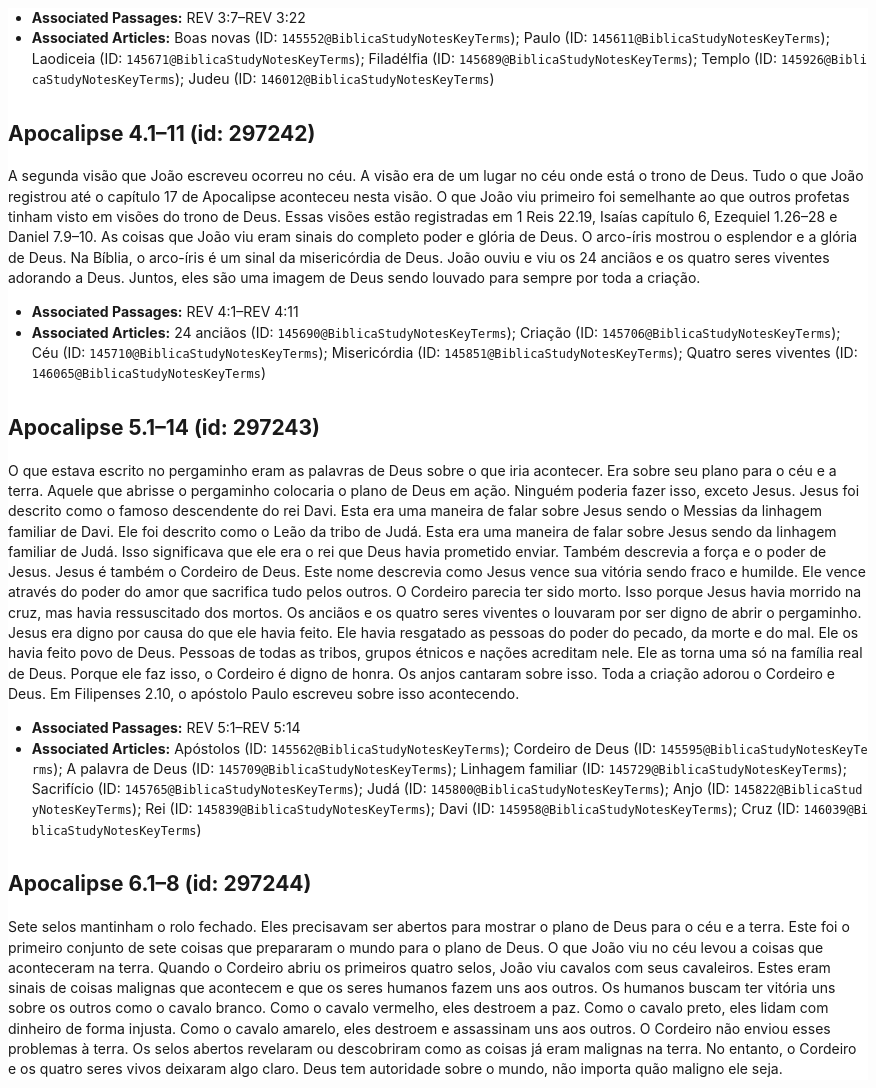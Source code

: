 * **Associated Passages:** REV 3:7–REV 3:22
* **Associated Articles:** Boas novas (ID: `145552@BiblicaStudyNotesKeyTerms`); Paulo (ID: `145611@BiblicaStudyNotesKeyTerms`); Laodiceia (ID: `145671@BiblicaStudyNotesKeyTerms`); Filadélfia (ID: `145689@BiblicaStudyNotesKeyTerms`); Templo (ID: `145926@BiblicaStudyNotesKeyTerms`); Judeu (ID: `146012@BiblicaStudyNotesKeyTerms`)

## Apocalipse 4.1–11 (id: 297242)

A segunda visão que João escreveu ocorreu no céu. A visão era de um lugar no céu onde está o trono de Deus. Tudo o que João registrou até o capítulo 17 de Apocalipse aconteceu nesta visão. O que João viu primeiro foi semelhante ao que outros profetas tinham visto em visões do trono de Deus. Essas visões estão registradas em 1 Reis 22\.19, Isaías capítulo 6, Ezequiel 1\.26–28 e Daniel 7\.9–10\. As coisas que João viu eram sinais do completo poder e glória de Deus. O arco\-íris mostrou o esplendor e a glória de Deus. Na Bíblia, o arco\-íris é um sinal da misericórdia de Deus. João ouviu e viu os 24 anciãos e os quatro seres viventes adorando a Deus. Juntos, eles são uma imagem de Deus sendo louvado para sempre por toda a criação.

* **Associated Passages:** REV 4:1–REV 4:11
* **Associated Articles:** 24 anciãos (ID: `145690@BiblicaStudyNotesKeyTerms`); Criação (ID: `145706@BiblicaStudyNotesKeyTerms`); Céu (ID: `145710@BiblicaStudyNotesKeyTerms`); Misericórdia (ID: `145851@BiblicaStudyNotesKeyTerms`); Quatro seres viventes (ID: `146065@BiblicaStudyNotesKeyTerms`)

## Apocalipse 5.1–14 (id: 297243)

O que estava escrito no pergaminho eram as palavras de Deus sobre o que iria acontecer. Era sobre seu plano para o céu e a terra. Aquele que abrisse o pergaminho colocaria o plano de Deus em ação. Ninguém poderia fazer isso, exceto Jesus. Jesus foi descrito como o famoso descendente do rei Davi. Esta era uma maneira de falar sobre Jesus sendo o Messias da linhagem familiar de Davi. Ele foi descrito como o Leão da tribo de Judá. Esta era uma maneira de falar sobre Jesus sendo da linhagem familiar de Judá. Isso significava que ele era o rei que Deus havia prometido enviar. Também descrevia a força e o poder de Jesus. Jesus é também o Cordeiro de Deus. Este nome descrevia como Jesus vence sua vitória sendo fraco e humilde. Ele vence através do poder do amor que sacrifica tudo pelos outros. O Cordeiro parecia ter sido morto. Isso porque Jesus havia morrido na cruz, mas havia ressuscitado dos mortos. Os anciãos e os quatro seres viventes o louvaram por ser digno de abrir o pergaminho. Jesus era digno por causa do que ele havia feito. Ele havia resgatado as pessoas do poder do pecado, da morte e do mal. Ele os havia feito povo de Deus. Pessoas de todas as tribos, grupos étnicos e nações acreditam nele. Ele as torna uma só na família real de Deus. Porque ele faz isso, o Cordeiro é digno de honra. Os anjos cantaram sobre isso. Toda a criação adorou o Cordeiro e Deus. Em Filipenses 2\.10, o apóstolo Paulo escreveu sobre isso acontecendo.

* **Associated Passages:** REV 5:1–REV 5:14
* **Associated Articles:** Apóstolos (ID: `145562@BiblicaStudyNotesKeyTerms`); Cordeiro de Deus (ID: `145595@BiblicaStudyNotesKeyTerms`); A palavra de Deus (ID: `145709@BiblicaStudyNotesKeyTerms`); Linhagem familiar (ID: `145729@BiblicaStudyNotesKeyTerms`); Sacrifício (ID: `145765@BiblicaStudyNotesKeyTerms`); Judá (ID: `145800@BiblicaStudyNotesKeyTerms`); Anjo (ID: `145822@BiblicaStudyNotesKeyTerms`); Rei (ID: `145839@BiblicaStudyNotesKeyTerms`); Davi (ID: `145958@BiblicaStudyNotesKeyTerms`); Cruz (ID: `146039@BiblicaStudyNotesKeyTerms`)

## Apocalipse 6.1–8 (id: 297244)

Sete selos mantinham o rolo fechado. Eles precisavam ser abertos para mostrar o plano de Deus para o céu e a terra. Este foi o primeiro conjunto de sete coisas que prepararam o mundo para o plano de Deus. O que João viu no céu levou a coisas que aconteceram na terra. Quando o Cordeiro abriu os primeiros quatro selos, João viu cavalos com seus cavaleiros. Estes eram sinais de coisas malignas que acontecem e que os seres humanos fazem uns aos outros. Os humanos buscam ter vitória uns sobre os outros como o cavalo branco. Como o cavalo vermelho, eles destroem a paz. Como o cavalo preto, eles lidam com dinheiro de forma injusta. Como o cavalo amarelo, eles destroem e assassinam uns aos outros. O Cordeiro não enviou esses problemas à terra. Os selos abertos revelaram ou descobriram como as coisas já eram malignas na terra. No entanto, o Cordeiro e os quatro seres vivos deixaram algo claro. Deus tem autoridade sobre o mundo, não importa quão maligno ele seja.
